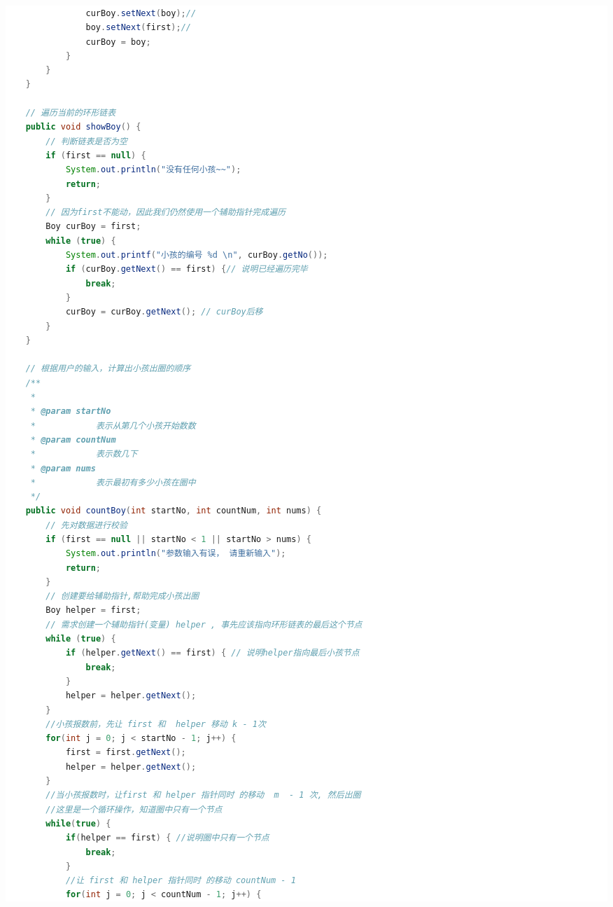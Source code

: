```java
				curBoy.setNext(boy);//
				boy.setNext(first);//
				curBoy = boy;
			}
		}
	}

	// 遍历当前的环形链表
	public void showBoy() {
		// 判断链表是否为空
		if (first == null) {
			System.out.println("没有任何小孩~~");
			return;
		}
		// 因为first不能动，因此我们仍然使用一个辅助指针完成遍历
		Boy curBoy = first;
		while (true) {
			System.out.printf("小孩的编号 %d \n", curBoy.getNo());
			if (curBoy.getNext() == first) {// 说明已经遍历完毕
				break;
			}
			curBoy = curBoy.getNext(); // curBoy后移
		}
	}

	// 根据用户的输入，计算出小孩出圈的顺序
	/**
	 * 
	 * @param startNo
	 *            表示从第几个小孩开始数数
	 * @param countNum
	 *            表示数几下
	 * @param nums
	 *            表示最初有多少小孩在圈中
	 */
	public void countBoy(int startNo, int countNum, int nums) {
		// 先对数据进行校验
		if (first == null || startNo < 1 || startNo > nums) {
			System.out.println("参数输入有误， 请重新输入");
			return;
		}
		// 创建要给辅助指针,帮助完成小孩出圈
		Boy helper = first;
		// 需求创建一个辅助指针(变量) helper , 事先应该指向环形链表的最后这个节点
		while (true) {
			if (helper.getNext() == first) { // 说明helper指向最后小孩节点
				break;
			}
			helper = helper.getNext();
		}
		//小孩报数前，先让 first 和  helper 移动 k - 1次
		for(int j = 0; j < startNo - 1; j++) {
			first = first.getNext();
			helper = helper.getNext();
		}
		//当小孩报数时，让first 和 helper 指针同时 的移动  m  - 1 次, 然后出圈
		//这里是一个循环操作，知道圈中只有一个节点
		while(true) {
			if(helper == first) { //说明圈中只有一个节点
				break;
			}
			//让 first 和 helper 指针同时 的移动 countNum - 1
			for(int j = 0; j < countNum - 1; j++) {
```